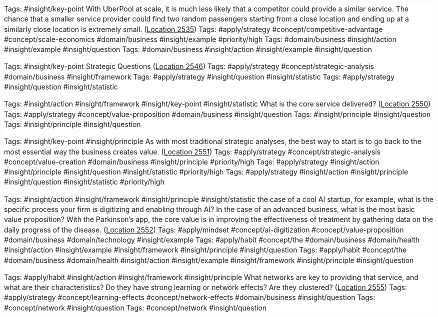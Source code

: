 Tags: #insight/key-point
With UberPool at scale, it is much less likely that a competitor could provide a similar service. The chance that a smaller service provider could find two random passengers starting from a close location and ending up at a similarly close location is extremely small. ([Location 2535](https://readwise.io/to_kindle?action=open&asin=B07MWCTNSD&location=2535))
Tags: #apply/strategy #concept/competitive-advantage #concept/scale-economics #domain/business #insight/example #priority/high
Tags: #domain/business #insight/action #insight/example #insight/question
Tags: #domain/business #insight/action #insight/example #insight/question
  
Tags: #insight/key-point
Strategic Questions ([Location 2546](https://readwise.io/to_kindle?action=open&asin=B07MWCTNSD&location=2546))
Tags: #apply/strategy #concept/strategic-analysis #domain/business #insight/framework
Tags: #apply/strategy #insight/question #insight/statistic
Tags: #apply/strategy #insight/question #insight/statistic
  
Tags: #insight/action #insight/framework #insight/key-point #insight/statistic
What is the core service delivered? ([Location 2550](https://readwise.io/to_kindle?action=open&asin=B07MWCTNSD&location=2550))
Tags: #apply/strategy #concept/value-proposition #domain/business #insight/question
Tags: #insight/principle #insight/question
Tags: #insight/principle #insight/question
  
Tags: #insight/key-point #insight/principle
As with most traditional strategic analyses, the best way to start is to go back to the most essential way the business creates value. ([Location 2551](https://readwise.io/to_kindle?action=open&asin=B07MWCTNSD&location=2551))
Tags: #apply/strategy #concept/strategic-analysis #concept/value-creation #domain/business #insight/principle #priority/high
Tags: #apply/strategy #insight/action #insight/principle #insight/question #insight/statistic #priority/high
Tags: #apply/strategy #insight/action #insight/principle #insight/question #insight/statistic #priority/high
  
Tags: #insight/action #insight/framework #insight/principle #insight/statistic
the case of a cool AI startup, for example, what is the specific process your firm is digitizing and enabling through AI? In the case of an advanced business, what is the most basic value proposition? With the Parkinson’s app, the core value is in improving the effectiveness of treatment by gathering data on the daily progress of the disease. ([Location 2552](https://readwise.io/to_kindle?action=open&asin=B07MWCTNSD&location=2552))
Tags: #apply/mindset #concept/ai-digitization #concept/value-proposition #domain/business #domain/technology #insight/example
Tags: #apply/habit #concept/the #domain/business #domain/health #insight/action #insight/example #insight/framework #insight/principle #insight/question
Tags: #apply/habit #concept/the #domain/business #domain/health #insight/action #insight/example #insight/framework #insight/principle #insight/question
  
Tags: #apply/habit #insight/action #insight/framework #insight/principle
What networks are key to providing that service, and what are their characteristics? Do they have strong learning or network effects? Are they clustered? ([Location 2555](https://readwise.io/to_kindle?action=open&asin=B07MWCTNSD&location=2555))
Tags: #apply/strategy #concept/learning-effects #concept/network-effects #domain/business #insight/question
Tags: #concept/network #insight/question
Tags: #concept/network #insight/question
  